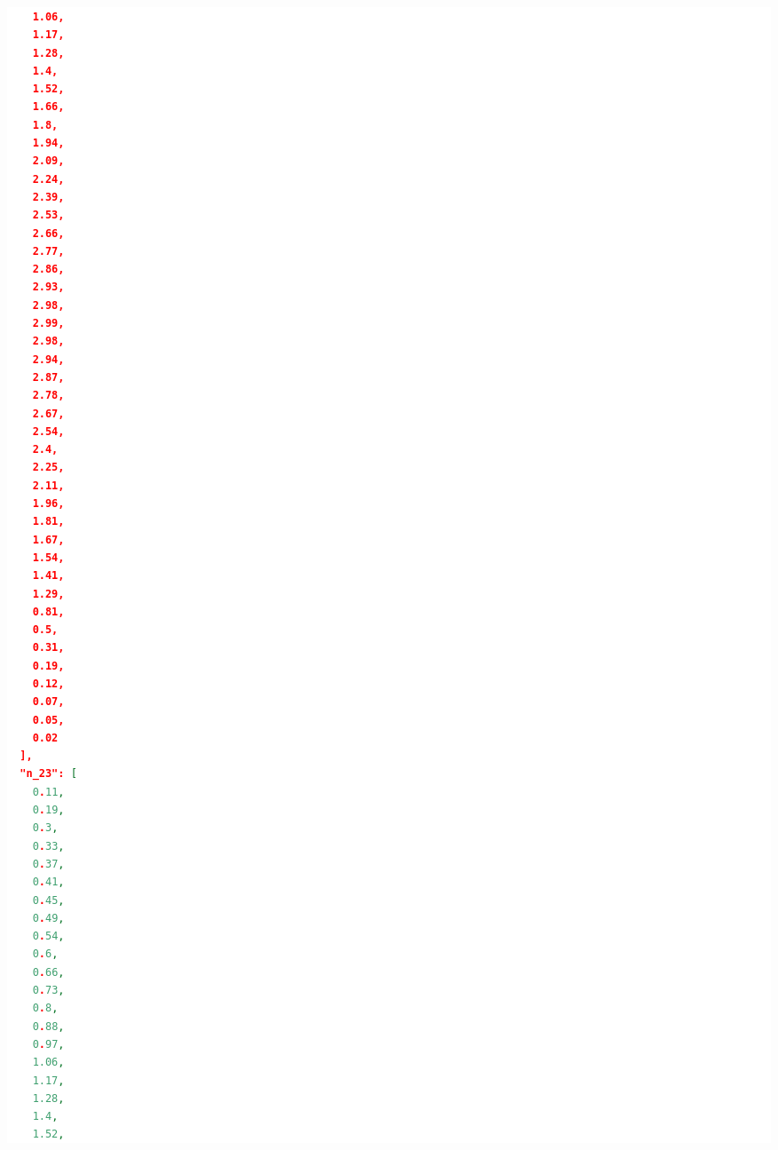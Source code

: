 ```json
    1.06,
    1.17,
    1.28,
    1.4,
    1.52,
    1.66,
    1.8,
    1.94,
    2.09,
    2.24,
    2.39,
    2.53,
    2.66,
    2.77,
    2.86,
    2.93,
    2.98,
    2.99,
    2.98,
    2.94,
    2.87,
    2.78,
    2.67,
    2.54,
    2.4,
    2.25,
    2.11,
    1.96,
    1.81,
    1.67,
    1.54,
    1.41,
    1.29,
    0.81,
    0.5,
    0.31,
    0.19,
    0.12,
    0.07,
    0.05,
    0.02
  ],
  "n_23": [
    0.11,
    0.19,
    0.3,
    0.33,
    0.37,
    0.41,
    0.45,
    0.49,
    0.54,
    0.6,
    0.66,
    0.73,
    0.8,
    0.88,
    0.97,
    1.06,
    1.17,
    1.28,
    1.4,
    1.52,
```